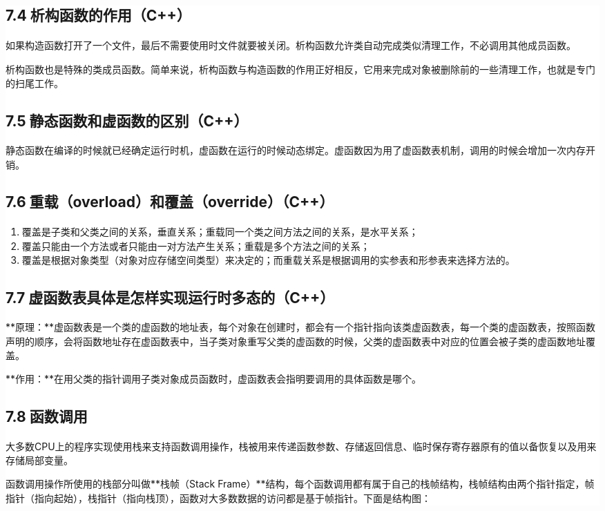 ## 7.4  析构函数的作用（C++）

如果构造函数打开了一个文件，最后不需要使用时文件就要被关闭。析构函数允许类自动完成类似清理工作，不必调用其他成员函数。

析构函数也是特殊的类成员函数。简单来说，析构函数与构造函数的作用正好相反，它用来完成对象被删除前的一些清理工作，也就是专门的扫尾工作。

## 7.5 静态函数和虚函数的区别（C++）

静态函数在编译的时候就已经确定运行时机，虚函数在运行的时候动态绑定。虚函数因为用了虚函数表机制，调用的时候会增加一次内存开销。  

## 7.6 重载（overload）和覆盖（override）（C++）

1. 覆盖是子类和父类之间的关系，垂直关系；重载同一个类之间方法之间的关系，是水平关系；
2. 覆盖只能由一个方法或者只能由一对方法产生关系；重载是多个方法之间的关系；
3. 覆盖是根据对象类型（对象对应存储空间类型）来决定的；而重载关系是根据调用的实参表和形参表来选择方法的。

## 7.7 虚函数表具体是怎样实现运行时多态的（C++）

**原理：**虚函数表是一个类的虚函数的地址表，每个对象在创建时，都会有一个指针指向该类虚函数表，每一个类的虚函数表，按照函数声明的顺序，会将函数地址存在虚函数表中，当子类对象重写父类的虚函数的时候，父类的虚函数表中对应的位置会被子类的虚函数地址覆盖。

**作用：**在用父类的指针调用子类对象成员函数时，虚函数表会指明要调用的具体函数是哪个。

## 7.8 函数调用 

大多数CPU上的程序实现使用栈来支持函数调用操作，栈被用来传递函数参数、存储返回信息、临时保存寄存器原有的值以备恢复以及用来存储局部变量。

函数调用操作所使用的栈部分叫做**栈帧（Stack Frame）**结构，每个函数调用都有属于自己的栈帧结构，栈帧结构由两个指针指定，帧指针（指向起始），栈指针（指向栈顶），函数对大多数数据的访问都是基于帧指针。下面是结构图：
